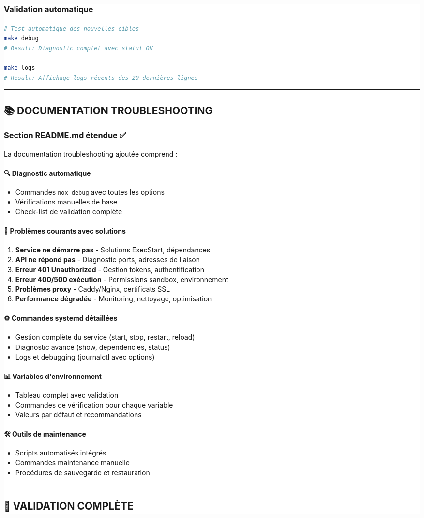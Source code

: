 ### Validation automatique

```bash
# Test automatique des nouvelles cibles
make debug
# Result: Diagnostic complet avec statut OK

make logs  
# Result: Affichage logs récents des 20 dernières lignes
```

---

## 📚 DOCUMENTATION TROUBLESHOOTING

### Section README.md étendue ✅

La documentation troubleshooting ajoutée comprend :

#### 🔍 **Diagnostic automatique**
- Commandes `nox-debug` avec toutes les options
- Vérifications manuelles de base
- Check-list de validation complète

#### 🐛 **Problèmes courants avec solutions**
1. **Service ne démarre pas** - Solutions ExecStart, dépendances
2. **API ne répond pas** - Diagnostic ports, adresses de liaison
3. **Erreur 401 Unauthorized** - Gestion tokens, authentification
4. **Erreur 400/500 exécution** - Permissions sandbox, environnement
5. **Problèmes proxy** - Caddy/Nginx, certificats SSL
6. **Performance dégradée** - Monitoring, nettoyage, optimisation

#### ⚙️ **Commandes systemd détaillées**
- Gestion complète du service (start, stop, restart, reload)
- Diagnostic avancé (show, dependencies, status)
- Logs et debugging (journalctl avec options)

#### 📊 **Variables d'environnement**
- Tableau complet avec validation
- Commandes de vérification pour chaque variable
- Valeurs par défaut et recommandations

#### 🛠️ **Outils de maintenance**
- Scripts automatisés intégrés
- Commandes maintenance manuelle
- Procédures de sauvegarde et restauration

---

## 🧪 VALIDATION COMPLÈTE
